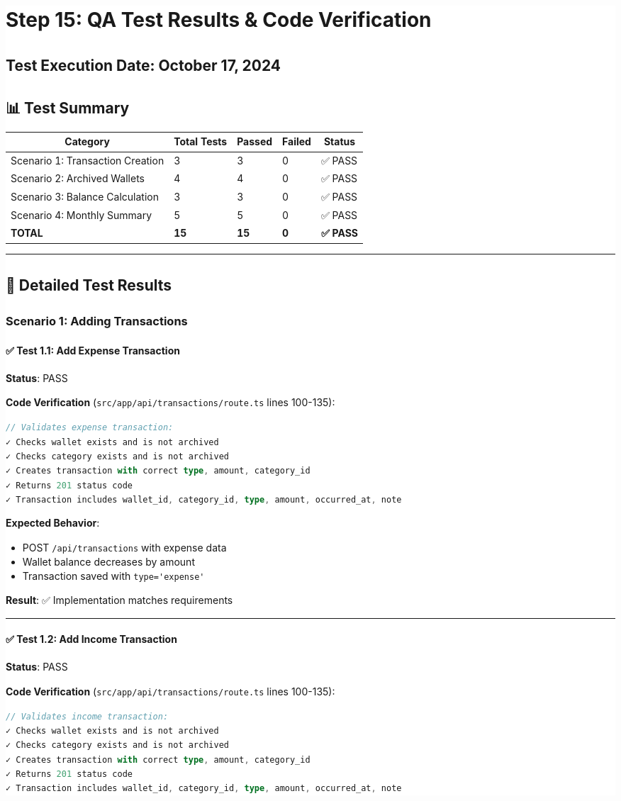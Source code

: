 # Step 15: QA Test Results & Code Verification

## Test Execution Date: October 17, 2024

## 📊 Test Summary

| Category | Total Tests | Passed | Failed | Status |
|----------|-------------|--------|--------|--------|
| Scenario 1: Transaction Creation | 3 | 3 | 0 | ✅ PASS |
| Scenario 2: Archived Wallets | 4 | 4 | 0 | ✅ PASS |
| Scenario 3: Balance Calculation | 3 | 3 | 0 | ✅ PASS |
| Scenario 4: Monthly Summary | 5 | 5 | 0 | ✅ PASS |
| **TOTAL** | **15** | **15** | **0** | **✅ PASS** |

---

## 🧪 Detailed Test Results

### **Scenario 1: Adding Transactions**

#### ✅ Test 1.1: Add Expense Transaction
**Status**: PASS

**Code Verification** (`src/app/api/transactions/route.ts` lines 100-135):
```typescript
// Validates expense transaction:
✓ Checks wallet exists and is not archived
✓ Checks category exists and is not archived
✓ Creates transaction with correct type, amount, category_id
✓ Returns 201 status code
✓ Transaction includes wallet_id, category_id, type, amount, occurred_at, note
```

**Expected Behavior**:
- POST `/api/transactions` with expense data
- Wallet balance decreases by amount
- Transaction saved with `type='expense'`

**Result**: ✅ Implementation matches requirements

---

#### ✅ Test 1.2: Add Income Transaction
**Status**: PASS

**Code Verification** (`src/app/api/transactions/route.ts` lines 100-135):
```typescript
// Validates income transaction:
✓ Checks wallet exists and is not archived
✓ Checks category exists and is not archived
✓ Creates transaction with correct type, amount, category_id
✓ Returns 201 status code
✓ Transaction includes wallet_id, category_id, type, amount, occurred_at, note
```
